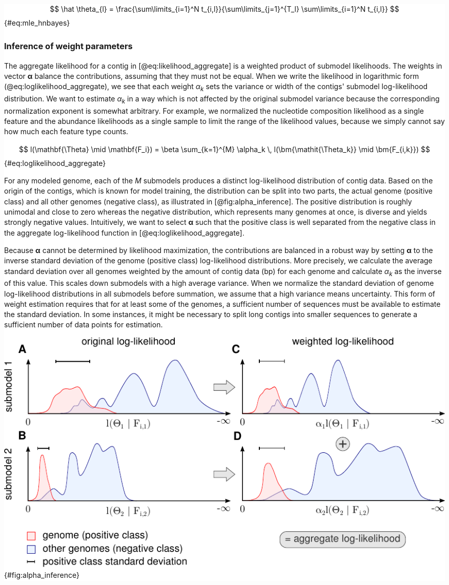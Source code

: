 $$
\hat \theta_{l} = \frac{\sum\limits_{i=1}^N t_{i,l}}{\sum\limits_{j=1}^{T_l} \sum\limits_{i=1}^N t_{i,l}}
$$ {#eq:mle_hnbayes}

### Inference of weight parameters

The aggregate likelihood for a contig in [@eq:likelihood_aggregate] is a weighted product of submodel likelihoods. The weights in vector $\bm \alpha$ balance the contributions, assuming that they must not be equal. When we write the likelihood in logarithmic form (@eq:loglikelihood_aggregate), we see that each weight $\alpha_k$ sets the variance or width of the contigs' submodel log-likelihood distribution. We want to estimate $\alpha_k$ in a way which is not affected by the original submodel variance because the corresponding normalization exponent is somewhat arbitrary. For example, we normalized the nucleotide composition likelihood as a single feature and the abundance likelihoods as a single sample to limit the range of the likelihood values, because we simply cannot say how much each feature type counts.

$$
l(\mathbf{\Theta} \mid \mathbf{F_i})
= \beta \sum_{k=1}^{M} \alpha_k \, l(\bm{\mathit{\Theta_k}} \mid \bm{F_{i,k}})
$$ {#eq:loglikelihood_aggregate}

For any modeled genome, each of the $M$ submodels produces a distinct log-likelihood distribution of contig data. Based on the origin of the contigs, which is known for model training, the distribution can be split into two parts, the actual genome (positive class) and all other genomes (negative class), as illustrated in [@fig:alpha_inference]. The positive distribution is roughly unimodal and close to zero whereas the negative distribution, which represents many genomes at once, is diverse and yields strongly negative values. Intuitively, we want to select $\bm \alpha$ such that the positive class is well separated from the negative class in the aggregate log-likelihood function in [@eq:loglikelihood_aggregate].

Because $\bm \alpha$ cannot be determined by likelihood maximization, the contributions are balanced in a robust way by setting $\bm \alpha$ to the inverse standard deviation of the genome (positive class) log-likelihood distributions. More precisely, we calculate the average standard deviation over all genomes weighted by the amount of contig data (bp) for each genome and calculate $\alpha_k$ as the inverse of this value. This scales down submodels with a high average variance. When we normalize the standard deviation of genome log-likelihood distributions in all submodels before summation, we assume that a high variance means uncertainty. This form of weight estimation requires that for at least some of the genomes, a sufficient number of sequences must be available to estimate the standard deviation. In some instances, it might be necessary to split long contigs into smaller sequences to generate a sufficient number of data points for estimation.

![Procedure for determination of $\alpha_k$ for each submodel. The figure shows a schematic for a single genome and two submodels. The genome's contig log-likelihood distribution (A and B) is scaled to a standard deviation of one (C and D) before adding the term in the aggregate model in [@eq:loglikelihood_aggregate].](figure/publication_mglex/main_alpha-inference.pdf "Submodel weighting using $\alpha_k$"){#fig:alpha_inference}

[^1]: https://pypi.python.org/pypi/mglex/
[^2]: https://www.github.com/hzi-bifo/mglex/